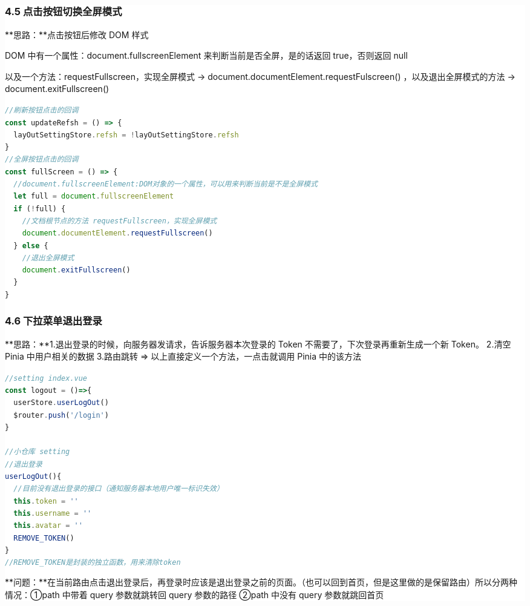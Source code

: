 ### 4.5 点击按钮切换全屏模式

**思路：**点击按钮后修改 DOM 样式

DOM 中有一个属性：document.fullscreenElement 来判断当前是否全屏，是的话返回 true，否则返回 null

以及一个方法：requestFullscreen，实现全屏模式 -> document.documentElement.requestFulscreen() ，以及退出全屏模式的方法 -> document.exitFullscreen()

```js
//刷新按钮点击的回调
const updateRefsh = () => {
  layOutSettingStore.refsh = !layOutSettingStore.refsh
}
//全屏按钮点击的回调
const fullScreen = () => {
  //document.fullscreenElement:DOM对象的一个属性，可以用来判断当前是不是全屏模式
  let full = document.fullscreenElement
  if (!full) {
    //文档根节点的方法 requestFullscreen，实现全屏模式
    document.documentElement.requestFullscreen()
  } else {
    //退出全屏模式
    document.exitFullscreen()
  }
}
```

### 4.6 下拉菜单退出登录

**思路：**1.退出登录的时候，向服务器发请求，告诉服务器本次登录的 Token 不需要了，下次登录再重新生成一个新 Token。 2.清空 Pinia 中用户相关的数据 3.路由跳转 => 以上直接定义一个方法，一点击就调用 Pinia 中的该方法

```js
//setting index.vue
const logout = ()=>{
  userStore.userLogOut()
  $router.push('/login')
}

//小仓库 setting
//退出登录
userLogOut(){
  //目前没有退出登录的接口（通知服务器本地用户唯一标识失效）
  this.token = ''
  this.username = ''
  this.avatar = ''
  REMOVE_TOKEN()
}
//REMOVE_TOKEN是封装的独立函数，用来清除token
```

**问题：**在当前路由点击退出登录后，再登录时应该是退出登录之前的页面。（也可以回到首页，但是这里做的是保留路由）所以分两种情况：①path 中带着 query 参数就跳转回 query 参数的路径 ②path 中没有 query 参数就跳回首页
